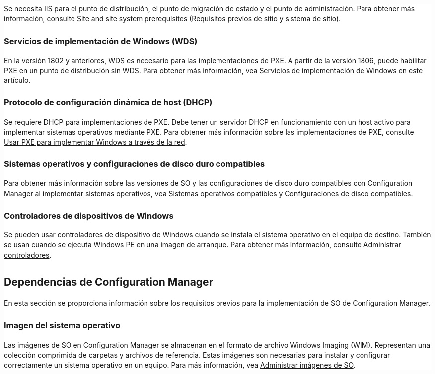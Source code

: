 Se necesita IIS para el punto de distribución, el punto de migración de estado y el punto de administración. Para obtener más información, consulte [Site and site system prerequisites](/sccm/core/plan-design/configs/site-and-site-system-prerequisites) (Requisitos previos de sitio y sistema de sitio).  


### <a name="windows-deployment-services-wds"></a>Servicios de implementación de Windows (WDS)  

En la versión 1802 y anteriores, WDS es necesario para las implementaciones de PXE. A partir de la versión 1806, puede habilitar PXE en un punto de distribución sin WDS. Para obtener más información, vea [Servicios de implementación de Windows](#BKMK_WDS) en este artículo. 


### <a name="dynamic-host-configuration-protocol-dhcp"></a>Protocolo de configuración dinámica de host (DHCP)  

Se requiere DHCP para implementaciones de PXE. Debe tener un servidor DHCP en funcionamiento con un host activo para implementar sistemas operativos mediante PXE. Para obtener más información sobre las implementaciones de PXE, consulte [Usar PXE para implementar Windows a través de la red](/sccm/osd/deploy-use/use-pxe-to-deploy-windows-over-the-network).  


### <a name="supported-operating-systems-and-hard-disk-configurations"></a>Sistemas operativos y configuraciones de disco duro compatibles  

Para obtener más información sobre las versiones de SO y las configuraciones de disco duro compatibles con Configuration Manager al implementar sistemas operativos, vea [Sistemas operativos compatibles](#BKMK_SupportedOS) y [Configuraciones de disco compatibles](#BKMK_SupportedDiskConfig).  


### <a name="windows-device-drivers"></a>Controladores de dispositivos de Windows  

Se pueden usar controladores de dispositivo de Windows cuando se instala el sistema operativo en el equipo de destino. También se usan cuando se ejecuta Windows PE en una imagen de arranque. Para obtener más información, consulte [Administrar controladores](/sccm/osd/get-started/manage-drivers).  



##  <a name="BKMK_InternalDependencies"></a> Dependencias de Configuration Manager  

En esta sección se proporciona información sobre los requisitos previos para la implementación de SO de Configuration Manager.  


### <a name="os-image"></a>Imagen del sistema operativo  

Las imágenes de SO en Configuration Manager se almacenan en el formato de archivo Windows Imaging (WIM). Representan una colección comprimida de carpetas y archivos de referencia. Estas imágenes son necesarias para instalar y configurar correctamente un sistema operativo en un equipo. Para más información, vea [Administrar imágenes de SO](/sccm/osd/get-started/manage-operating-system-images).  
